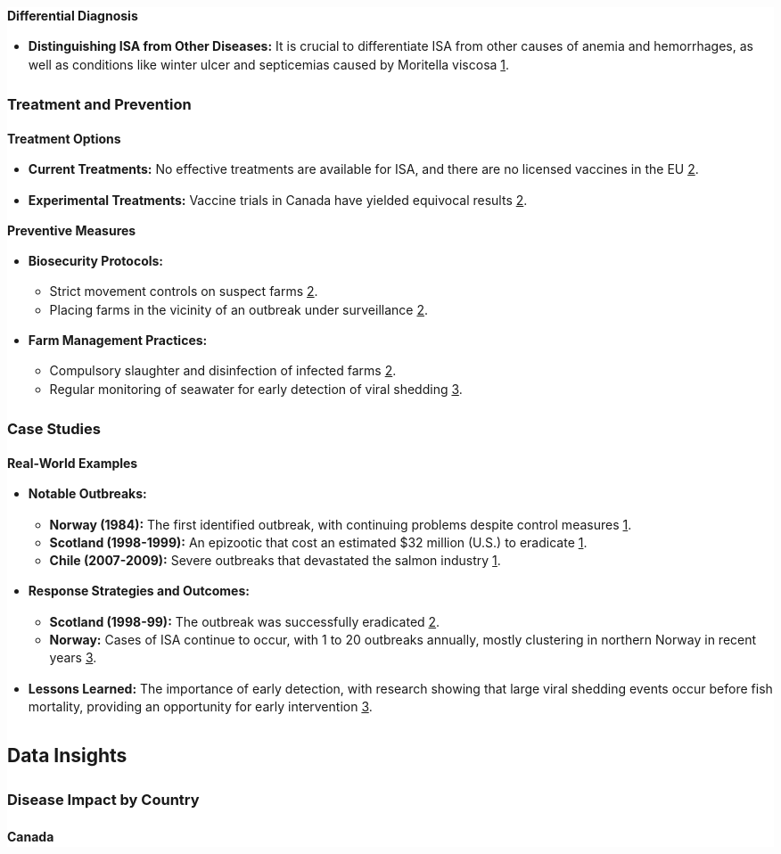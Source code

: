 
**Differential Diagnosis**

- **Distinguishing ISA from Other Diseases:** It is crucial to differentiate ISA from other causes of anemia and hemorrhages, as well as conditions like winter ulcer and septicemias caused by Moritella viscosa [1](https://www.cfsph.iastate.edu/Factsheets/pdfs/infectious_salmon_anemia.pdf).

### Treatment and Prevention

**Treatment Options**

- **Current Treatments:** No effective treatments are available for ISA, and there are no licensed vaccines in the EU [2](https://thefishsite.com/disease-guide/infectious-salmon-anaemia-isa).

- **Experimental Treatments:** Vaccine trials in Canada have yielded equivocal results [2](https://thefishsite.com/disease-guide/infectious-salmon-anaemia-isa).

**Preventive Measures**

- **Biosecurity Protocols:**
    - Strict movement controls on suspect farms [2](https://thefishsite.com/disease-guide/infectious-salmon-anaemia-isa).
    - Placing farms in the vicinity of an outbreak under surveillance [2](https://thefishsite.com/disease-guide/infectious-salmon-anaemia-isa).

- **Farm Management Practices:**
    - Compulsory slaughter and disinfection of infected farms [2](https://thefishsite.com/disease-guide/infectious-salmon-anaemia-isa).
    - Regular monitoring of seawater for early detection of viral shedding [3](https://www.ncbi.nlm.nih.gov/pmc/articles/PMC8471646/).

### Case Studies

**Real-World Examples**

- **Notable Outbreaks:**
    - **Norway (1984):** The first identified outbreak, with continuing problems despite control measures [1](https://www.cfsph.iastate.edu/Factsheets/pdfs/infectious_salmon_anemia.pdf).
    - **Scotland (1998-1999):** An epizootic that cost an estimated $32 million (U.S.) to eradicate [1](https://www.cfsph.iastate.edu/Factsheets/pdfs/infectious_salmon_anemia.pdf).
    - **Chile (2007-2009):** Severe outbreaks that devastated the salmon industry [1](https://www.cfsph.iastate.edu/Factsheets/pdfs/infectious_salmon_anemia.pdf).

- **Response Strategies and Outcomes:**
    - **Scotland (1998-99):** The outbreak was successfully eradicated [2](https://thefishsite.com/disease-guide/infectious-salmon-anaemia-isa).
    - **Norway:** Cases of ISA continue to occur, with 1 to 20 outbreaks annually, mostly clustering in northern Norway in recent years [3](https://www.ncbi.nlm.nih.gov/pmc/articles/PMC8471646/).

- **Lessons Learned:** The importance of early detection, with research showing that large viral shedding events occur before fish mortality, providing an opportunity for early intervention [3](https://www.ncbi.nlm.nih.gov/pmc/articles/PMC8471646/).

## Data Insights
### Disease Impact by Country
#### Canada
